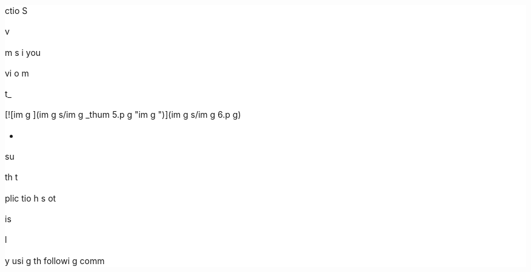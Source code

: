 
ctio
 S

v

 

m
s i
 you
 

vi
o
m

t_

[![im
g
](im
g
s/im
g
_thum
5.p
g "im
g
")](im
g
s/im
g
6.p
g)

- 

su

 th
t 

plic
tio
 h
s 
ot 



 
is

l

 
y usi
g th
 followi
g comm
